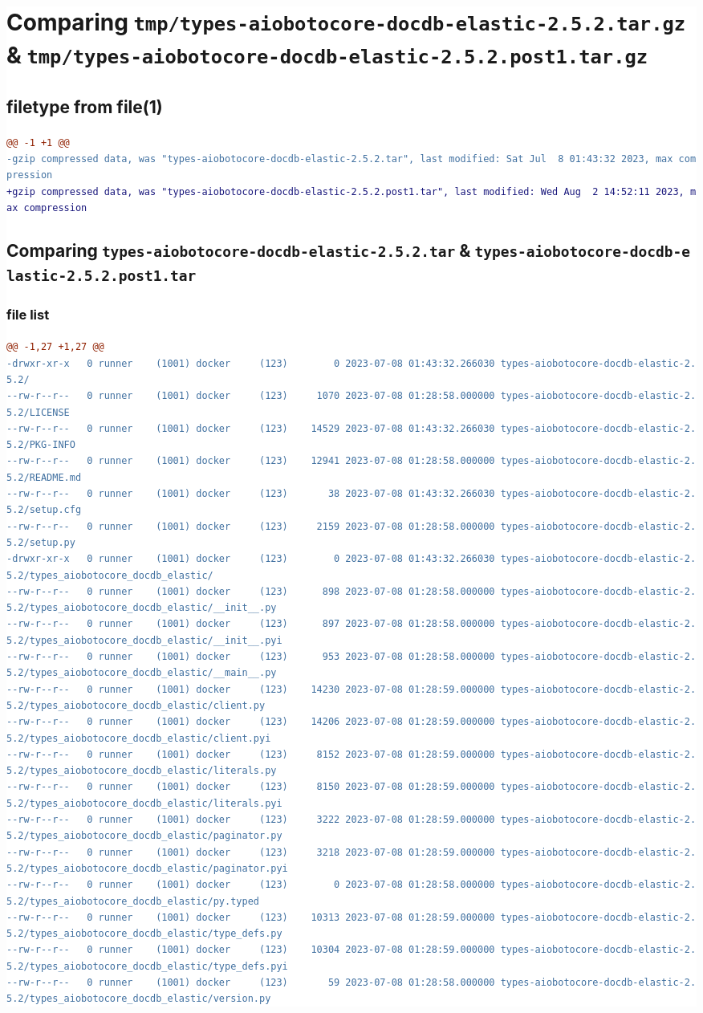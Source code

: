 # Comparing `tmp/types-aiobotocore-docdb-elastic-2.5.2.tar.gz` & `tmp/types-aiobotocore-docdb-elastic-2.5.2.post1.tar.gz`

## filetype from file(1)

```diff
@@ -1 +1 @@
-gzip compressed data, was "types-aiobotocore-docdb-elastic-2.5.2.tar", last modified: Sat Jul  8 01:43:32 2023, max compression
+gzip compressed data, was "types-aiobotocore-docdb-elastic-2.5.2.post1.tar", last modified: Wed Aug  2 14:52:11 2023, max compression
```

## Comparing `types-aiobotocore-docdb-elastic-2.5.2.tar` & `types-aiobotocore-docdb-elastic-2.5.2.post1.tar`

### file list

```diff
@@ -1,27 +1,27 @@
-drwxr-xr-x   0 runner    (1001) docker     (123)        0 2023-07-08 01:43:32.266030 types-aiobotocore-docdb-elastic-2.5.2/
--rw-r--r--   0 runner    (1001) docker     (123)     1070 2023-07-08 01:28:58.000000 types-aiobotocore-docdb-elastic-2.5.2/LICENSE
--rw-r--r--   0 runner    (1001) docker     (123)    14529 2023-07-08 01:43:32.266030 types-aiobotocore-docdb-elastic-2.5.2/PKG-INFO
--rw-r--r--   0 runner    (1001) docker     (123)    12941 2023-07-08 01:28:58.000000 types-aiobotocore-docdb-elastic-2.5.2/README.md
--rw-r--r--   0 runner    (1001) docker     (123)       38 2023-07-08 01:43:32.266030 types-aiobotocore-docdb-elastic-2.5.2/setup.cfg
--rw-r--r--   0 runner    (1001) docker     (123)     2159 2023-07-08 01:28:58.000000 types-aiobotocore-docdb-elastic-2.5.2/setup.py
-drwxr-xr-x   0 runner    (1001) docker     (123)        0 2023-07-08 01:43:32.266030 types-aiobotocore-docdb-elastic-2.5.2/types_aiobotocore_docdb_elastic/
--rw-r--r--   0 runner    (1001) docker     (123)      898 2023-07-08 01:28:58.000000 types-aiobotocore-docdb-elastic-2.5.2/types_aiobotocore_docdb_elastic/__init__.py
--rw-r--r--   0 runner    (1001) docker     (123)      897 2023-07-08 01:28:58.000000 types-aiobotocore-docdb-elastic-2.5.2/types_aiobotocore_docdb_elastic/__init__.pyi
--rw-r--r--   0 runner    (1001) docker     (123)      953 2023-07-08 01:28:58.000000 types-aiobotocore-docdb-elastic-2.5.2/types_aiobotocore_docdb_elastic/__main__.py
--rw-r--r--   0 runner    (1001) docker     (123)    14230 2023-07-08 01:28:59.000000 types-aiobotocore-docdb-elastic-2.5.2/types_aiobotocore_docdb_elastic/client.py
--rw-r--r--   0 runner    (1001) docker     (123)    14206 2023-07-08 01:28:59.000000 types-aiobotocore-docdb-elastic-2.5.2/types_aiobotocore_docdb_elastic/client.pyi
--rw-r--r--   0 runner    (1001) docker     (123)     8152 2023-07-08 01:28:59.000000 types-aiobotocore-docdb-elastic-2.5.2/types_aiobotocore_docdb_elastic/literals.py
--rw-r--r--   0 runner    (1001) docker     (123)     8150 2023-07-08 01:28:59.000000 types-aiobotocore-docdb-elastic-2.5.2/types_aiobotocore_docdb_elastic/literals.pyi
--rw-r--r--   0 runner    (1001) docker     (123)     3222 2023-07-08 01:28:59.000000 types-aiobotocore-docdb-elastic-2.5.2/types_aiobotocore_docdb_elastic/paginator.py
--rw-r--r--   0 runner    (1001) docker     (123)     3218 2023-07-08 01:28:59.000000 types-aiobotocore-docdb-elastic-2.5.2/types_aiobotocore_docdb_elastic/paginator.pyi
--rw-r--r--   0 runner    (1001) docker     (123)        0 2023-07-08 01:28:58.000000 types-aiobotocore-docdb-elastic-2.5.2/types_aiobotocore_docdb_elastic/py.typed
--rw-r--r--   0 runner    (1001) docker     (123)    10313 2023-07-08 01:28:59.000000 types-aiobotocore-docdb-elastic-2.5.2/types_aiobotocore_docdb_elastic/type_defs.py
--rw-r--r--   0 runner    (1001) docker     (123)    10304 2023-07-08 01:28:59.000000 types-aiobotocore-docdb-elastic-2.5.2/types_aiobotocore_docdb_elastic/type_defs.pyi
--rw-r--r--   0 runner    (1001) docker     (123)       59 2023-07-08 01:28:58.000000 types-aiobotocore-docdb-elastic-2.5.2/types_aiobotocore_docdb_elastic/version.py
```